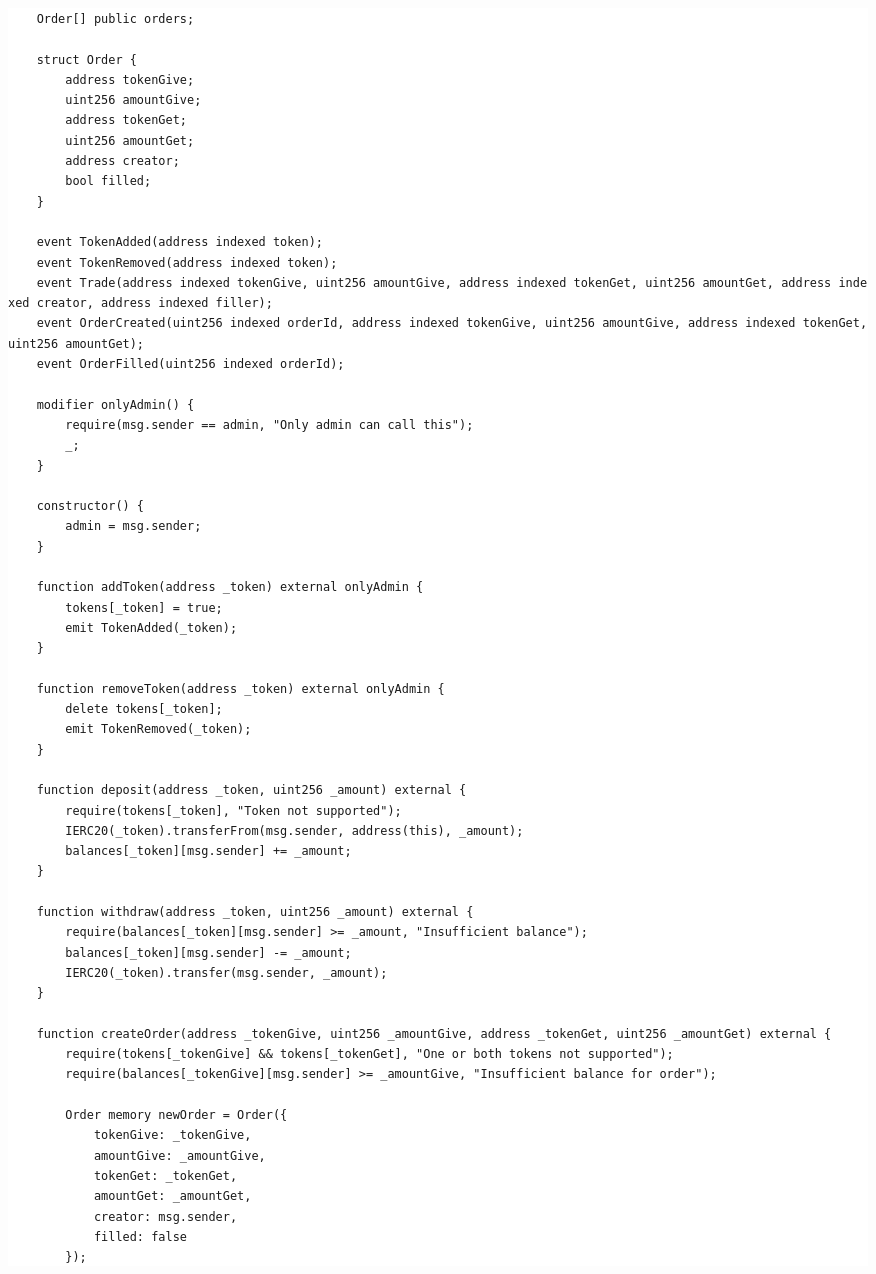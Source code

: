 ```
    Order[] public orders;

    struct Order {
        address tokenGive;
        uint256 amountGive;
        address tokenGet;
        uint256 amountGet;
        address creator;
        bool filled;
    }

    event TokenAdded(address indexed token);
    event TokenRemoved(address indexed token);
    event Trade(address indexed tokenGive, uint256 amountGive, address indexed tokenGet, uint256 amountGet, address indexed creator, address indexed filler);
    event OrderCreated(uint256 indexed orderId, address indexed tokenGive, uint256 amountGive, address indexed tokenGet, uint256 amountGet);
    event OrderFilled(uint256 indexed orderId);

    modifier onlyAdmin() {
        require(msg.sender == admin, "Only admin can call this");
        _;
    }

    constructor() {
        admin = msg.sender;
    }

    function addToken(address _token) external onlyAdmin {
        tokens[_token] = true;
        emit TokenAdded(_token);
    }

    function removeToken(address _token) external onlyAdmin {
        delete tokens[_token];
        emit TokenRemoved(_token);
    }

    function deposit(address _token, uint256 _amount) external {
        require(tokens[_token], "Token not supported");
        IERC20(_token).transferFrom(msg.sender, address(this), _amount);
        balances[_token][msg.sender] += _amount;
    }

    function withdraw(address _token, uint256 _amount) external {
        require(balances[_token][msg.sender] >= _amount, "Insufficient balance");
        balances[_token][msg.sender] -= _amount;
        IERC20(_token).transfer(msg.sender, _amount);
    }

    function createOrder(address _tokenGive, uint256 _amountGive, address _tokenGet, uint256 _amountGet) external {
        require(tokens[_tokenGive] && tokens[_tokenGet], "One or both tokens not supported");
        require(balances[_tokenGive][msg.sender] >= _amountGive, "Insufficient balance for order");
        
        Order memory newOrder = Order({
            tokenGive: _tokenGive,
            amountGive: _amountGive,
            tokenGet: _tokenGet,
            amountGet: _amountGet,
            creator: msg.sender,
            filled: false
        });
```